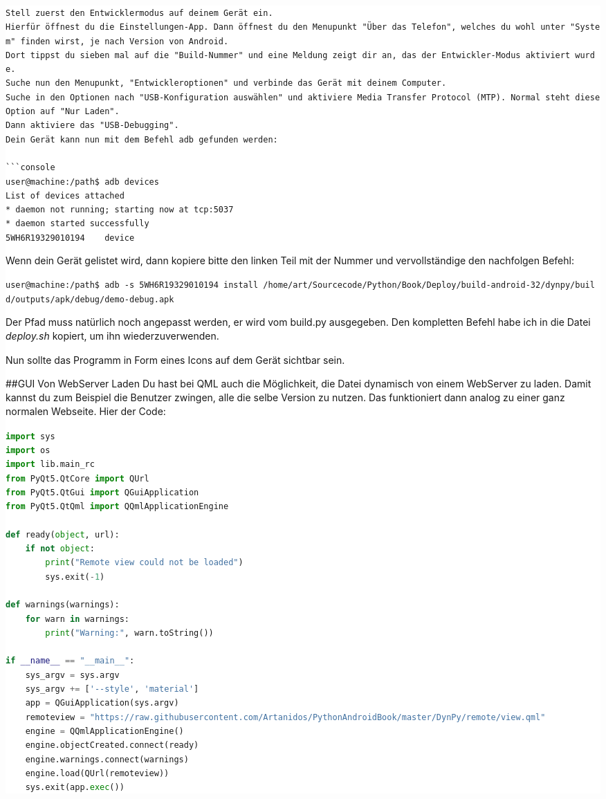 ```
Stell zuerst den Entwicklermodus auf deinem Gerät ein.  
Hierfür öffnest du die Einstellungen-App. Dann öffnest du den Menupunkt "Über das Telefon", welches du wohl unter "System" finden wirst, je nach Version von Android.  
Dort tippst du sieben mal auf die "Build-Nummer" und eine Meldung zeigt dir an, das der Entwickler-Modus aktiviert wurde.  
Suche nun den Menupunkt, "Entwickleroptionen" und verbinde das Gerät mit deinem Computer.  
Suche in den Optionen nach "USB-Konfiguration auswählen" und aktiviere Media Transfer Protocol (MTP). Normal steht diese Option auf "Nur Laden".  
Dann aktiviere das "USB-Debugging".  
Dein Gerät kann nun mit dem Befehl adb gefunden werden:  

```console
user@machine:/path$ adb devices
List of devices attached
* daemon not running; starting now at tcp:5037
* daemon started successfully
5WH6R19329010194    device
```
Wenn dein Gerät gelistet wird, dann kopiere bitte den linken Teil mit der Nummer und vervollständige den nachfolgen Befehl:  

```console
user@machine:/path$ adb -s 5WH6R19329010194 install /home/art/Sourcecode/Python/Book/Deploy/build-android-32/dynpy/build/outputs/apk/debug/demo-debug.apk
```
Der Pfad muss natürlich noch angepasst werden, er wird vom build.py ausgegeben. 
Den kompletten Befehl habe ich in die Datei *deploy.sh* kopiert, um ihn wiederzuverwenden.

Nun sollte das Programm in Form eines Icons auf dem Gerät sichtbar sein. 

##GUI Von WebServer Laden
Du hast bei QML auch die Möglichkeit, die Datei dynamisch von einem WebServer zu laden. Damit kannst du zum Beispiel die Benutzer zwingen, alle die selbe Version zu nutzen. Das funktioniert dann analog zu einer ganz normalen Webseite.
Hier der Code:
```python
import sys
import os
import lib.main_rc
from PyQt5.QtCore import QUrl
from PyQt5.QtGui import QGuiApplication
from PyQt5.QtQml import QQmlApplicationEngine

def ready(object, url):
    if not object:
        print("Remote view could not be loaded")
        sys.exit(-1)

def warnings(warnings):
    for warn in warnings:
        print("Warning:", warn.toString())

if __name__ == "__main__":
    sys_argv = sys.argv
    sys_argv += ['--style', 'material']
    app = QGuiApplication(sys.argv)
    remoteview = "https://raw.githubusercontent.com/Artanidos/PythonAndroidBook/master/DynPy/remote/view.qml"
    engine = QQmlApplicationEngine()
    engine.objectCreated.connect(ready)
    engine.warnings.connect(warnings)
    engine.load(QUrl(remoteview))
    sys.exit(app.exec())
```

